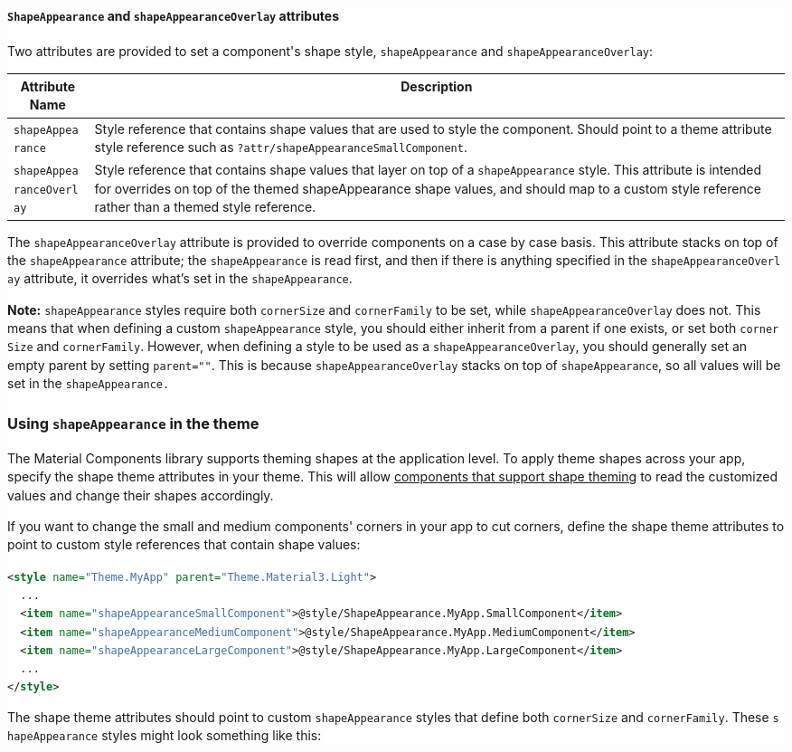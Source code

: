 #### `ShapeAppearance` and `shapeAppearanceOverlay` attributes

Two attributes are provided to set a component's shape style, `shapeAppearance`
and `shapeAppearanceOverlay`:

Attribute Name           | Description
------------------------ | --------------------------------------
`shapeAppearance`        | Style reference that contains shape values that are used to style the component. Should point to a theme attribute style reference such as `?attr/shapeAppearanceSmallComponent`.
`shapeAppearanceOverlay` | Style reference that contains shape values that layer on top of a `shapeAppearance` style. This attribute is intended for overrides on top of the themed shapeAppearance shape values, and should map to a custom style reference rather than a themed style reference.

The `shapeAppearanceOverlay` attribute is provided to override components on a
case by case basis. This attribute stacks on top of the `shapeAppearance`
attribute; the `shapeAppearance` is read first, and then if there is anything
specified in the `shapeAppearanceOverlay` attribute, it overrides what’s set in
the `shapeAppearance`.

**Note:** `shapeAppearance` styles require both `cornerSize` and `cornerFamily`
to be set, while `shapeAppearanceOverlay` does not. This means that when
defining a custom `shapeAppearance` style, you should either inherit from a
parent if one exists, or set both `cornerSize` and `cornerFamily`. However, when
defining a style to be used as a `shapeAppearanceOverlay`, you should generally
set an empty parent by setting `parent=""`. This is because
`shapeAppearanceOverlay` stacks on top of `shapeAppearance`, so all values will
be set in the `shapeAppearance.`

### Using `shapeAppearance` in the theme

The Material Components library supports theming shapes at the application
level. To apply theme shapes across your app, specify the shape theme attributes
in your theme. This will allow
[components that support shape theming](#supported-components) to read the
customized values and change their shapes accordingly.

If you want to change the small and medium components' corners in your app to
cut corners, define the shape theme attributes to point to custom style
references that contain shape values:

```xml
<style name="Theme.MyApp" parent="Theme.Material3.Light">
  ...
  <item name="shapeAppearanceSmallComponent">@style/ShapeAppearance.MyApp.SmallComponent</item>
  <item name="shapeAppearanceMediumComponent">@style/ShapeAppearance.MyApp.MediumComponent</item>
  <item name="shapeAppearanceLargeComponent">@style/ShapeAppearance.MyApp.LargeComponent</item>
  ...
</style>
```

The shape theme attributes should point to custom `shapeAppearance` styles that
define both `cornerSize` and `cornerFamily`. These `shapeAppearance` styles
might look something like this:
